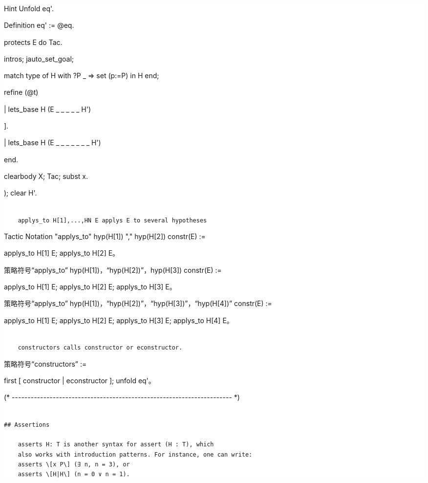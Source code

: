 Hint Unfold eq'.

Definition eq' := @eq.

protects E do Tac.

intros; jauto_set_goal;

match type of H with ?P _ ⇒ set (p:=P) in H end;

refine (@t)

| lets_base H (E _ _ _ _ _ H')

].

| lets_base H (E _ _ _ _ _ _ _ H')

end.

clearbody X; Tac; subst x.

); clear H'.

```

    applys_to H[1],...,HN E applys E to several hypotheses

```

Tactic Notation "applys_to" hyp(H[1]) "," hyp(H[2]) constr(E) :=

applys_to H[1] E; applys_to H[2] E。

策略符号“applys_to” hyp(H[1])，“hyp(H[2])”，hyp(H[3]) constr(E) :=

applys_to H[1] E; applys_to H[2] E; applys_to H[3] E。

策略符号“applys_to” hyp(H[1])，“hyp(H[2])”，“hyp(H[3])”，“hyp(H[4])” constr(E) :=

applys_to H[1] E; applys_to H[2] E; applys_to H[3] E; applys_to H[4] E。

```

    constructors calls constructor or econstructor.

```

策略符号“constructors” :=

first [ constructor | econstructor ]; unfold eq'。

(* ---------------------------------------------------------------------- *)

```

## Assertions

    asserts H: T is another syntax for assert (H : T), which
    also works with introduction patterns. For instance, one can write:
    asserts \[x P\] (∃ n, n = 3), or
    asserts \[H|H\] (n = 0 ∨ n = 1).  

```
